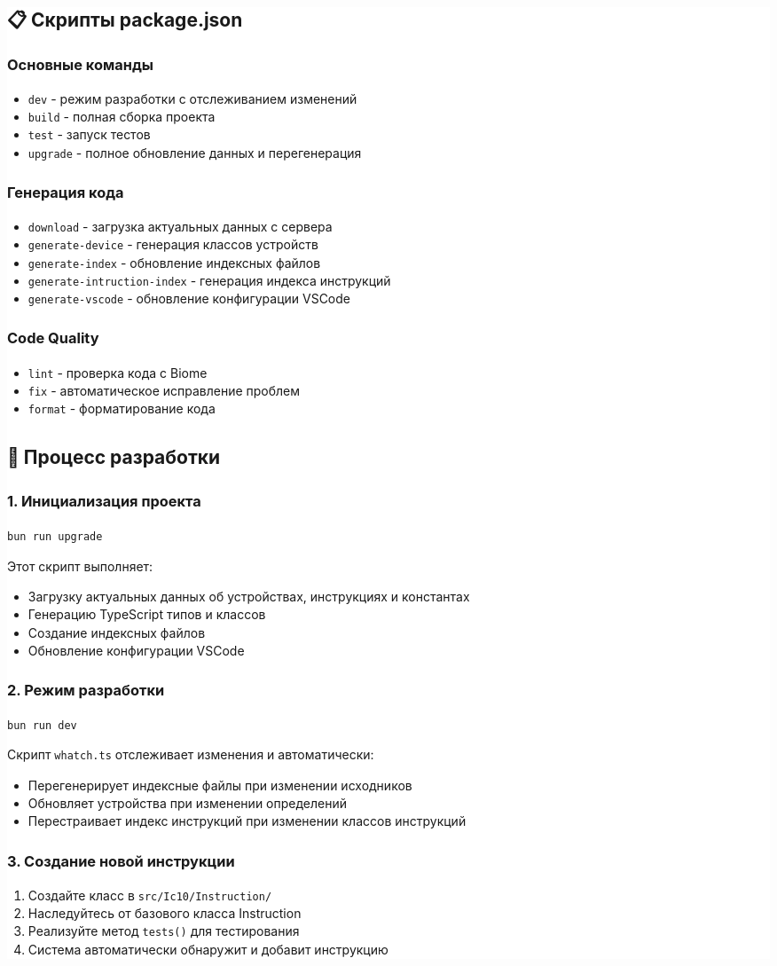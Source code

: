 ## 📋 Скрипты package.json

### Основные команды
- `dev` - режим разработки с отслеживанием изменений
- `build` - полная сборка проекта
- `test` - запуск тестов
- `upgrade` - полное обновление данных и перегенерация

### Генерация кода
- `download` - загрузка актуальных данных с сервера
- `generate-device` - генерация классов устройств
- `generate-index` - обновление индексных файлов
- `generate-intruction-index` - генерация индекса инструкций
- `generate-vscode` - обновление конфигурации VSCode

### Code Quality
- `lint` - проверка кода с Biome
- `fix` - автоматическое исправление проблем
- `format` - форматирование кода

## 🔧 Процесс разработки

### 1. Инициализация проекта
```bash
bun run upgrade
```

Этот скрипт выполняет:
- Загрузку актуальных данных об устройствах, инструкциях и константах
- Генерацию TypeScript типов и классов
- Создание индексных файлов
- Обновление конфигурации VSCode

### 2. Режим разработки
```bash
bun run dev
```

Скрипт `whatch.ts` отслеживает изменения и автоматически:
- Перегенерирует индексные файлы при изменении исходников
- Обновляет устройства при изменении определений
- Перестраивает индекс инструкций при изменении классов инструкций

### 3. Создание новой инструкции

1. Создайте класс в `src/Ic10/Instruction/`
2. Наследуйтесь от базового класса Instruction
3. Реализуйте метод `tests()` для тестирования
4. Система автоматически обнаружит и добавит инструкцию
